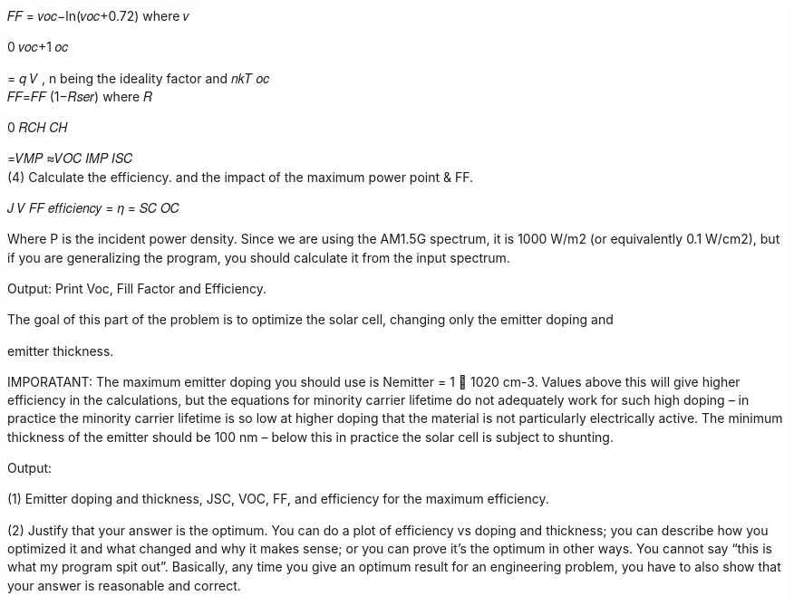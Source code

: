 </div>
</div>
<div class="layoutArea">
<div class="column">
𝐹𝐹 = 𝑣𝑜𝑐−ln(𝑣𝑜𝑐+0.72) where 𝑣

0 𝑣𝑜𝑐+1 𝑜𝑐

</div>
<div class="column">
= 𝑞 𝑉 , n being the ideality factor and 𝑛𝑘𝑇 𝑜𝑐

</div>
</div>
<div class="layoutArea">
<div class="column">
𝐹𝐹=𝐹𝐹 (1−𝑅𝑠𝑒𝑟) where 𝑅

0 𝑅𝐶𝐻 𝐶𝐻

</div>
<div class="column">
=𝑉𝑀𝑃 ≈𝑉𝑂𝐶 𝐼𝑀𝑃 𝐼𝑆𝐶

</div>
</div>
<div class="layoutArea">
<div class="column">
(4) Calculate the efficiency. and the impact of the maximum power point &amp; FF.

𝐽 𝑉 𝐹𝐹 𝑒𝑓𝑓𝑖𝑐𝑖𝑒𝑛𝑐𝑦 = 𝜂 = 𝑆𝐶 𝑂𝐶

Where P is the incident power density. Since we are using the AM1.5G spectrum, it is 1000 W/m2 (or equivalently 0.1 W/cm2), but if you are generalizing the program, you should calculate it from the input spectrum.

Output: Print Voc, Fill Factor and Efficiency.

The goal of this part of the problem is to optimize the solar cell, changing only the emitter doping and

emitter thickness.

IMPORATANT: The maximum emitter doping you should use is Nemitter = 1  1020 cm-3. Values above this will give higher efficiency in the calculations, but the equations for minority carrier lifetime do not adequately work for such high doping – in practice the minority carrier lifetime is so low at higher doping that the material is not particularly electrically active. The minimum thickness of the emitter should be 100 nm – below this in practice the solar cell is subject to shunting.

Output:

(1) Emitter doping and thickness, JSC, VOC, FF, and efficiency for the maximum efficiency.

(2) Justify that your answer is the optimum. You can do a plot of efficiency vs doping and thickness; you can describe how you optimized it and what changed and why it makes sense; or you can prove it’s the optimum in other ways. You cannot say “this is what my program spit out”. Basically, any time you give an optimum result for an engineering problem, you have to also show that your answer is reasonable and correct.

